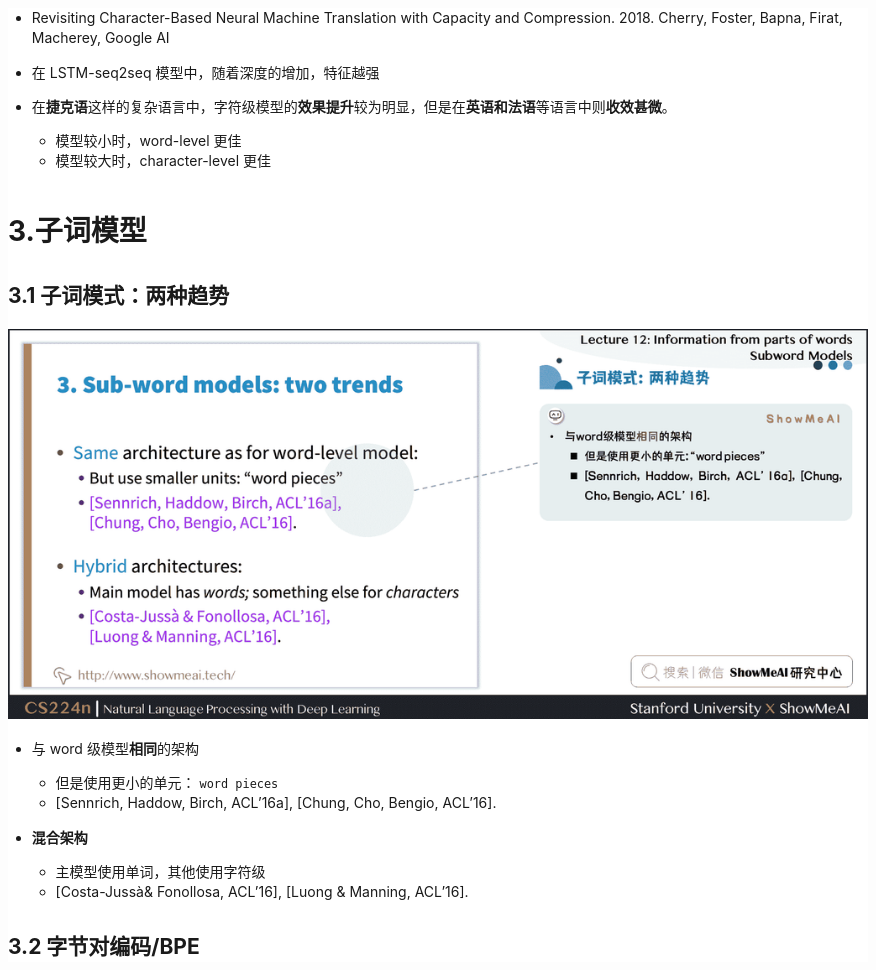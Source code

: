 *   Revisiting Character-Based Neural Machine Translation with Capacity and Compression. 2018\. Cherry, Foster, Bapna, Firat, Macherey, Google AI

*   在 LSTM-seq2seq 模型中，随着深度的增加，特征越强
*   在**捷克语**这样的复杂语言中，字符级模型的**效果提升**较为明显，但是在**英语和法语**等语言中则**收效甚微**。
    *   模型较小时，word-level 更佳
    *   模型较大时，character-level 更佳

# 3.子词模型

## 3.1 子词模式：两种趋势

![子词模式：两种趋势](img/e897a80efa57f695262f4cd37804f510.png)

*   与 word 级模型**相同**的架构
    *   但是使用更小的单元： `word pieces`
    *   [Sennrich, Haddow, Birch, ACL’16a], [Chung, Cho, Bengio, ACL’16].

*   **混合架构**
    *   主模型使用单词，其他使用字符级
    *   [Costa-Jussà& Fonollosa, ACL’16], [Luong & Manning, ACL’16].

## 3.2 字节对编码/BPE

